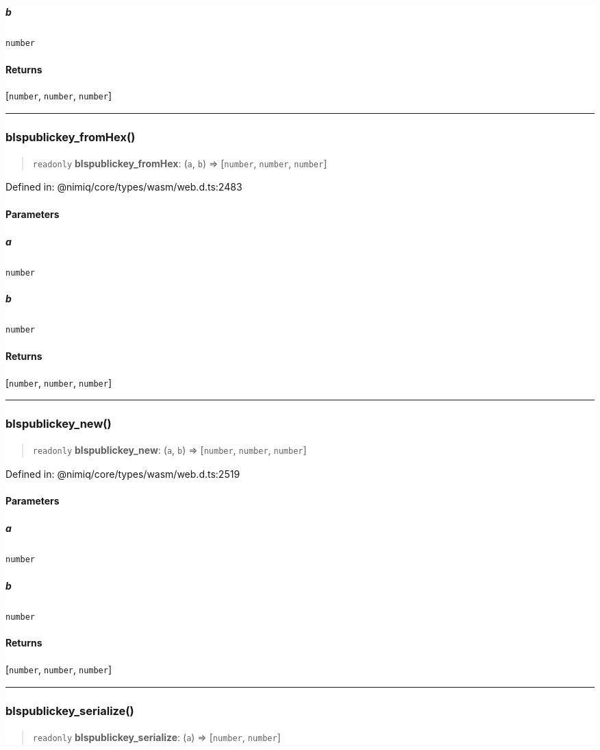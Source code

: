 ##### b

`number`

#### Returns

\[`number`, `number`, `number`\]

***

### blspublickey\_fromHex()

> `readonly` **blspublickey\_fromHex**: (`a`, `b`) => \[`number`, `number`, `number`\]

Defined in: @nimiq/core/types/wasm/web.d.ts:2483

#### Parameters

##### a

`number`

##### b

`number`

#### Returns

\[`number`, `number`, `number`\]

***

### blspublickey\_new()

> `readonly` **blspublickey\_new**: (`a`, `b`) => \[`number`, `number`, `number`\]

Defined in: @nimiq/core/types/wasm/web.d.ts:2519

#### Parameters

##### a

`number`

##### b

`number`

#### Returns

\[`number`, `number`, `number`\]

***

### blspublickey\_serialize()

> `readonly` **blspublickey\_serialize**: (`a`) => \[`number`, `number`\]
